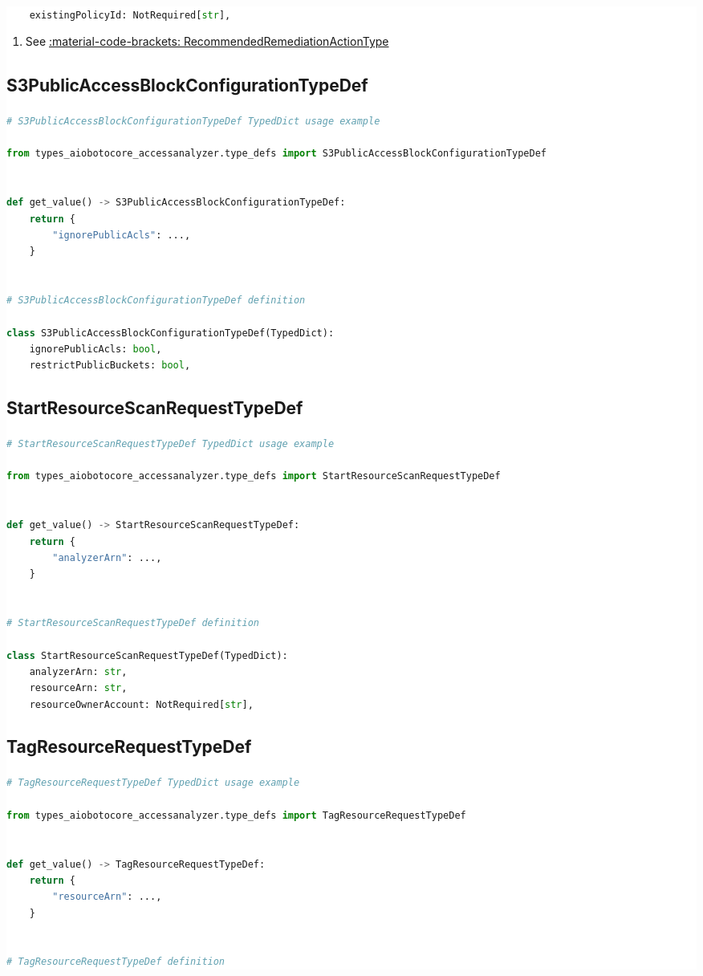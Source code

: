 ```python
    existingPolicyId: NotRequired[str],
```

1. See [:material-code-brackets: RecommendedRemediationActionType](./literals.md#recommendedremediationactiontype) 
## S3PublicAccessBlockConfigurationTypeDef

```python
# S3PublicAccessBlockConfigurationTypeDef TypedDict usage example

from types_aiobotocore_accessanalyzer.type_defs import S3PublicAccessBlockConfigurationTypeDef


def get_value() -> S3PublicAccessBlockConfigurationTypeDef:
    return {
        "ignorePublicAcls": ...,
    }


# S3PublicAccessBlockConfigurationTypeDef definition

class S3PublicAccessBlockConfigurationTypeDef(TypedDict):
    ignorePublicAcls: bool,
    restrictPublicBuckets: bool,
```

## StartResourceScanRequestTypeDef

```python
# StartResourceScanRequestTypeDef TypedDict usage example

from types_aiobotocore_accessanalyzer.type_defs import StartResourceScanRequestTypeDef


def get_value() -> StartResourceScanRequestTypeDef:
    return {
        "analyzerArn": ...,
    }


# StartResourceScanRequestTypeDef definition

class StartResourceScanRequestTypeDef(TypedDict):
    analyzerArn: str,
    resourceArn: str,
    resourceOwnerAccount: NotRequired[str],
```

## TagResourceRequestTypeDef

```python
# TagResourceRequestTypeDef TypedDict usage example

from types_aiobotocore_accessanalyzer.type_defs import TagResourceRequestTypeDef


def get_value() -> TagResourceRequestTypeDef:
    return {
        "resourceArn": ...,
    }


# TagResourceRequestTypeDef definition
```